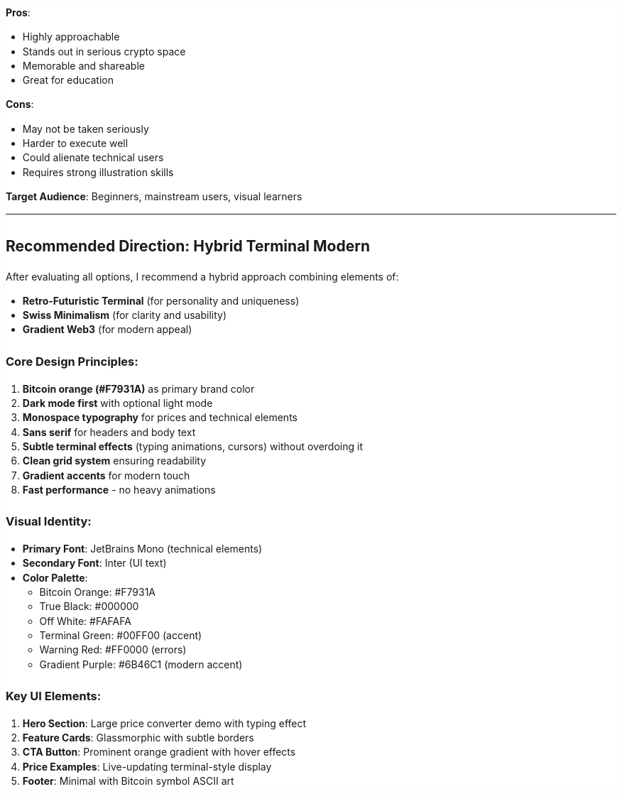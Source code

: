 **Pros**:

- Highly approachable
- Stands out in serious crypto space
- Memorable and shareable
- Great for education

**Cons**:

- May not be taken seriously
- Harder to execute well
- Could alienate technical users
- Requires strong illustration skills

**Target Audience**: Beginners, mainstream users, visual learners

---

## Recommended Direction: Hybrid Terminal Modern

After evaluating all options, I recommend a hybrid approach combining elements of:

- **Retro-Futuristic Terminal** (for personality and uniqueness)
- **Swiss Minimalism** (for clarity and usability)
- **Gradient Web3** (for modern appeal)

### Core Design Principles:

1. **Bitcoin orange (#F7931A)** as primary brand color
2. **Dark mode first** with optional light mode
3. **Monospace typography** for prices and technical elements
4. **Sans serif** for headers and body text
5. **Subtle terminal effects** (typing animations, cursors) without overdoing it
6. **Clean grid system** ensuring readability
7. **Gradient accents** for modern touch
8. **Fast performance** - no heavy animations

### Visual Identity:

- **Primary Font**: JetBrains Mono (technical elements)
- **Secondary Font**: Inter (UI text)
- **Color Palette**:
  - Bitcoin Orange: #F7931A
  - True Black: #000000
  - Off White: #FAFAFA
  - Terminal Green: #00FF00 (accent)
  - Warning Red: #FF0000 (errors)
  - Gradient Purple: #6B46C1 (modern accent)

### Key UI Elements:

1. **Hero Section**: Large price converter demo with typing effect
2. **Feature Cards**: Glassmorphic with subtle borders
3. **CTA Button**: Prominent orange gradient with hover effects
4. **Price Examples**: Live-updating terminal-style display
5. **Footer**: Minimal with Bitcoin symbol ASCII art
